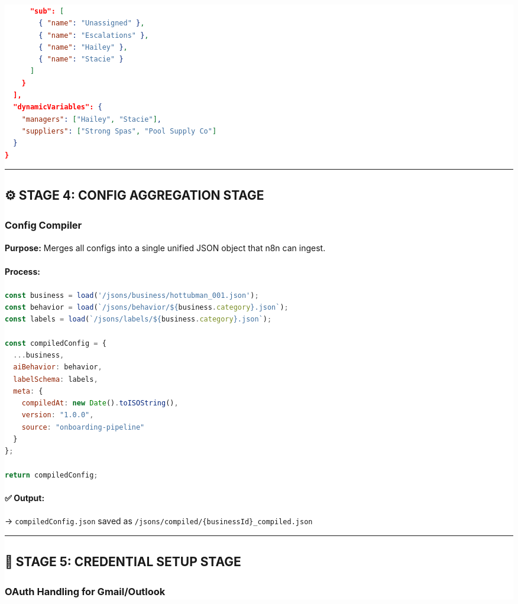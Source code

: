 ```json
      "sub": [
        { "name": "Unassigned" },
        { "name": "Escalations" },
        { "name": "Hailey" },
        { "name": "Stacie" }
      ]
    }
  ],
  "dynamicVariables": {
    "managers": ["Hailey", "Stacie"],
    "suppliers": ["Strong Spas", "Pool Supply Co"]
  }
}
```

---

## ⚙️ **STAGE 4: CONFIG AGGREGATION STAGE**

### **Config Compiler**

**Purpose:** Merges all configs into a single unified JSON object that n8n can ingest.

#### **Process:**
```javascript
const business = load('/jsons/business/hottubman_001.json');
const behavior = load(`/jsons/behavior/${business.category}.json`);
const labels = load(`/jsons/labels/${business.category}.json`);

const compiledConfig = {
  ...business,
  aiBehavior: behavior,
  labelSchema: labels,
  meta: {
    compiledAt: new Date().toISOString(),
    version: "1.0.0",
    source: "onboarding-pipeline"
  }
};

return compiledConfig;
```

#### **✅ Output:**
→ `compiledConfig.json` saved as `/jsons/compiled/{businessId}_compiled.json`

---

## 🔑 **STAGE 5: CREDENTIAL SETUP STAGE**

### **OAuth Handling for Gmail/Outlook**
